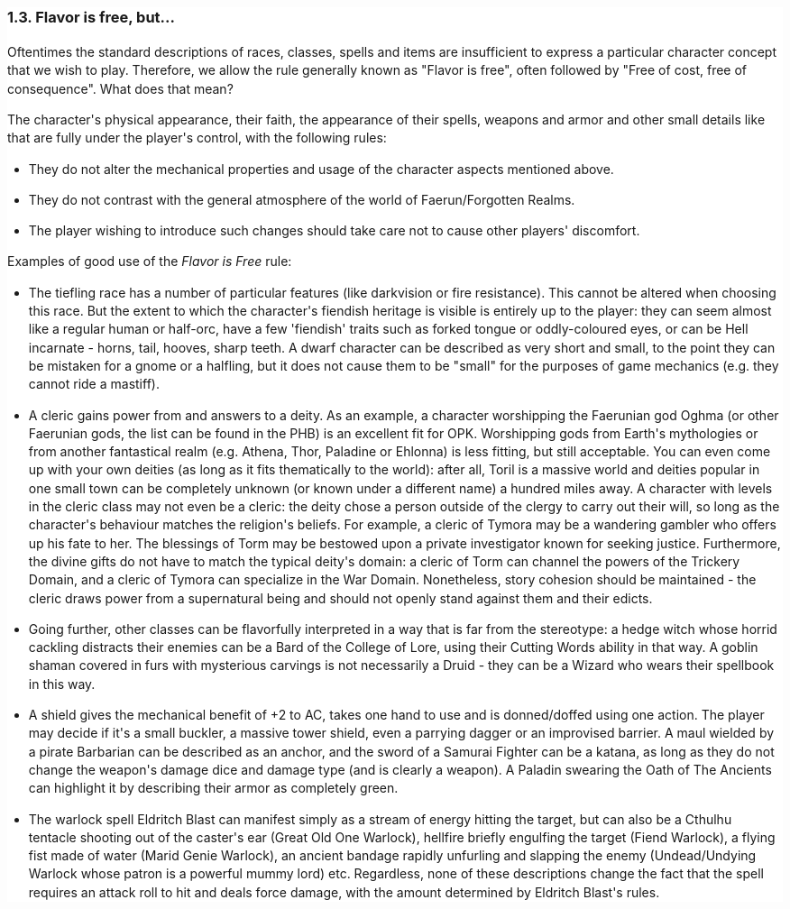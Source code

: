 ### 1.3. Flavor is free, but...<a name="zaawansowane-flavor-ograniczenie"></a>

Oftentimes the standard descriptions of races, classes, spells and items are insufficient to express a particular character concept that we wish to play. Therefore, we allow the rule generally known as "Flavor is free", often followed by "Free of cost, free of consequence". What does that mean?

The character's physical appearance, their faith, the appearance of their spells, weapons and armor and other small details like that are fully under the player's control, with the following rules:

- They do not alter the mechanical properties and usage of the character aspects mentioned above.

- They do not contrast with the general atmosphere of the world of Faerun/Forgotten Realms.

- The player wishing to introduce such changes should take care not to cause other players' discomfort.

Examples of good use of the _Flavor is Free_ rule:

- The tiefling race has a number of particular features (like darkvision or fire resistance). This cannot be altered when choosing this race. But the extent to which the character's fiendish heritage is visible is entirely up to the player: they can seem almost like a regular human or half-orc, have a few 'fiendish' traits such as forked tongue or oddly-coloured eyes, or can be Hell incarnate - horns, tail, hooves, sharp teeth. A dwarf character can be described as very short and small, to the point they can be mistaken for a gnome or a halfling, but it does not cause them to be "small" for the purposes of game mechanics (e.g. they cannot ride a mastiff).

- A cleric gains power from and answers to a deity. As an example, a character worshipping the Faerunian god Oghma (or other Faerunian gods, the list can be found in the PHB) is an excellent fit for OPK. Worshipping gods from Earth's mythologies or from another fantastical realm (e.g. Athena, Thor, Paladine or Ehlonna) is less fitting, but still acceptable. You can even come up with your own deities (as long as it fits thematically to the world): after all, Toril is a massive world and deities popular in one small town can be completely unknown (or known under a different name) a hundred miles away. A character with levels in the cleric class may not even be a cleric: the deity chose a person outside of the clergy to carry out their will, so long as the character's behaviour matches the religion's beliefs. For example, a cleric of Tymora may be a wandering gambler who offers up his fate to her. The blessings of Torm may be bestowed upon a private investigator known for seeking justice. Furthermore, the divine gifts do not have to match the typical deity's domain: a cleric of Torm can channel the powers of the Trickery Domain, and a cleric of Tymora can specialize in the War Domain. Nonetheless, story cohesion should be maintained - the cleric draws power from a supernatural being and should not openly stand against them and their edicts.

- Going further, other classes can be flavorfully interpreted in a way that is far from the stereotype: a hedge witch whose horrid cackling distracts their enemies can be a Bard of the College of Lore, using their Cutting Words ability in that way. A goblin shaman covered in furs with mysterious carvings is not necessarily a Druid - they can be a Wizard who wears their spellbook in this way. 

- A shield gives the mechanical benefit of +2 to AC, takes one hand to use and is donned/doffed using one action. The player may decide if it's a small buckler, a massive tower shield, even a parrying dagger or an improvised barrier. A maul wielded by a pirate Barbarian can be described as an anchor, and the sword of a Samurai Fighter can be a katana, as long as they do not change the weapon's damage dice and damage type (and is clearly a weapon). A Paladin swearing the Oath of The Ancients can highlight it by describing their armor as completely green.

- The warlock spell Eldritch Blast can manifest simply as a stream of energy hitting the target, but can also be a Cthulhu tentacle shooting out of the caster's ear (Great Old One Warlock), hellfire briefly engulfing the target (Fiend Warlock), a flying fist made of water (Marid Genie Warlock), an ancient bandage rapidly unfurling and slapping the enemy (Undead/Undying Warlock whose patron is a powerful mummy lord) etc. Regardless, none of these descriptions change the fact that the spell requires an attack roll to hit and deals force damage, with the amount determined by Eldritch Blast's rules.
